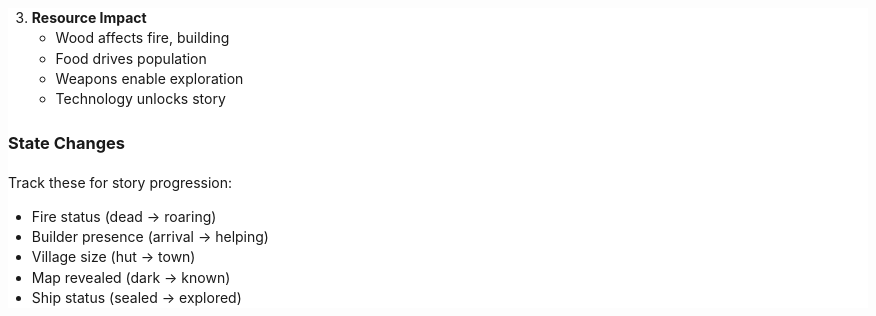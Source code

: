 3. **Resource Impact**
   - Wood affects fire, building
   - Food drives population
   - Weapons enable exploration
   - Technology unlocks story

### State Changes
Track these for story progression:
- Fire status (dead -> roaring)
- Builder presence (arrival -> helping)
- Village size (hut -> town)
- Map revealed (dark -> known)
- Ship status (sealed -> explored)